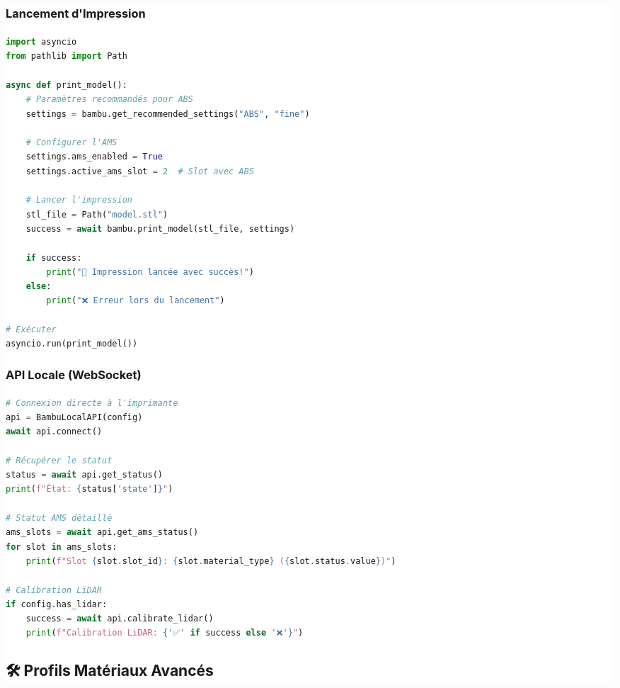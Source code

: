 ```python
```

### Lancement d'Impression

```python
import asyncio
from pathlib import Path

async def print_model():
    # Paramètres recommandés pour ABS
    settings = bambu.get_recommended_settings("ABS", "fine")
    
    # Configurer l'AMS
    settings.ams_enabled = True
    settings.active_ams_slot = 2  # Slot avec ABS
    
    # Lancer l'impression
    stl_file = Path("model.stl")
    success = await bambu.print_model(stl_file, settings)
    
    if success:
        print("🎉 Impression lancée avec succès!")
    else:
        print("❌ Erreur lors du lancement")

# Exécuter
asyncio.run(print_model())
```

### API Locale (WebSocket)

```python
# Connexion directe à l'imprimante
api = BambuLocalAPI(config)
await api.connect()

# Récupérer le statut
status = await api.get_status()
print(f"État: {status['state']}")

# Statut AMS détaillé
ams_slots = await api.get_ams_status()
for slot in ams_slots:
    print(f"Slot {slot.slot_id}: {slot.material_type} ({slot.status.value})")

# Calibration LiDAR
if config.has_lidar:
    success = await api.calibrate_lidar()
    print(f"Calibration LiDAR: {'✅' if success else '❌'}")
```

## 🛠️ Profils Matériaux Avancés
